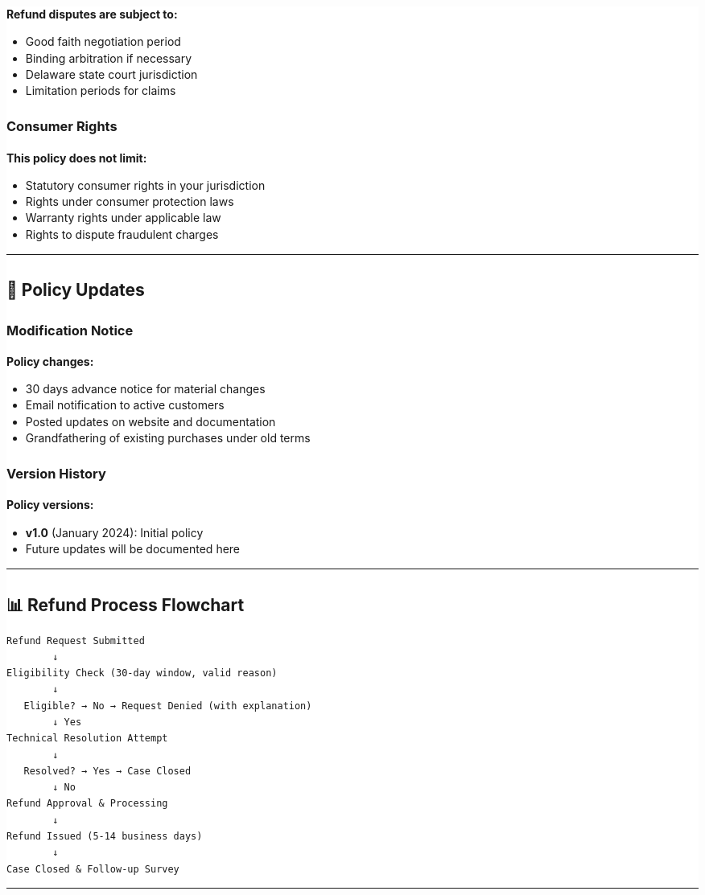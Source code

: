 **Refund disputes are subject to:**
- Good faith negotiation period
- Binding arbitration if necessary
- Delaware state court jurisdiction
- Limitation periods for claims

### **Consumer Rights**

**This policy does not limit:**
- Statutory consumer rights in your jurisdiction
- Rights under consumer protection laws
- Warranty rights under applicable law
- Rights to dispute fraudulent charges

---

## 🔄 **Policy Updates**

### **Modification Notice**

**Policy changes:**
- 30 days advance notice for material changes
- Email notification to active customers
- Posted updates on website and documentation
- Grandfathering of existing purchases under old terms

### **Version History**

**Policy versions:**
- **v1.0** (January 2024): Initial policy
- Future updates will be documented here

---

## 📊 **Refund Process Flowchart**

```
Refund Request Submitted
        ↓
Eligibility Check (30-day window, valid reason)
        ↓
   Eligible? → No → Request Denied (with explanation)
        ↓ Yes
Technical Resolution Attempt
        ↓
   Resolved? → Yes → Case Closed
        ↓ No
Refund Approval & Processing
        ↓
Refund Issued (5-14 business days)
        ↓
Case Closed & Follow-up Survey
```

---